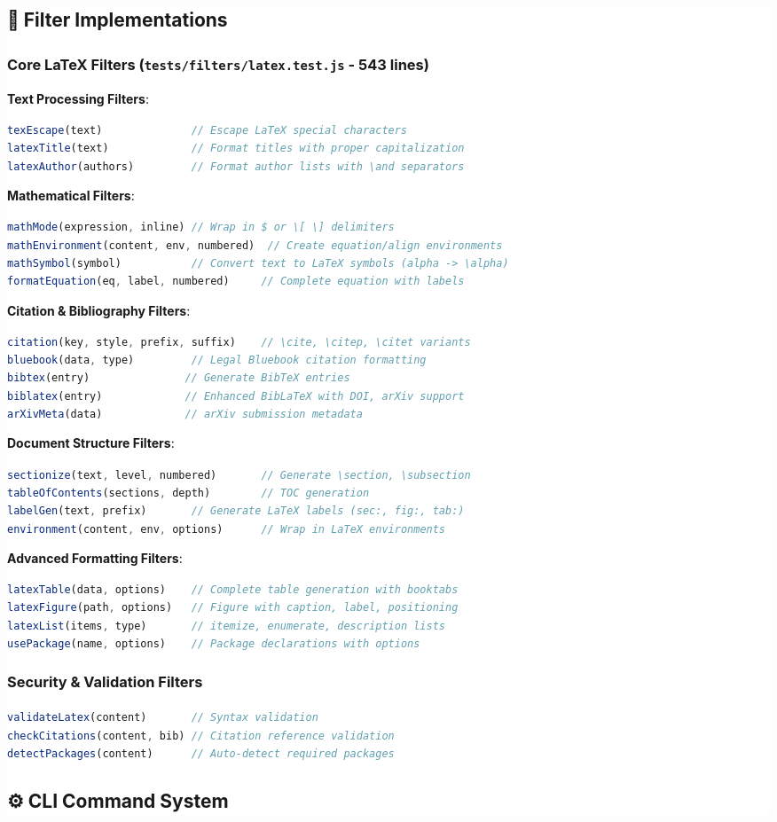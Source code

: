 ## 🔧 Filter Implementations

### Core LaTeX Filters (`tests/filters/latex.test.js` - 543 lines)

**Text Processing Filters**:
```javascript
texEscape(text)              // Escape LaTeX special characters
latexTitle(text)             // Format titles with proper capitalization
latexAuthor(authors)         // Format author lists with \and separators
```

**Mathematical Filters**:
```javascript
mathMode(expression, inline) // Wrap in $ or \[ \] delimiters
mathEnvironment(content, env, numbered)  // Create equation/align environments
mathSymbol(symbol)           // Convert text to LaTeX symbols (alpha -> \alpha)
formatEquation(eq, label, numbered)     // Complete equation with labels
```

**Citation & Bibliography Filters**:
```javascript
citation(key, style, prefix, suffix)    // \cite, \citep, \citet variants
bluebook(data, type)         // Legal Bluebook citation formatting
bibtex(entry)               // Generate BibTeX entries
biblatex(entry)             // Enhanced BibLaTeX with DOI, arXiv support
arXivMeta(data)             // arXiv submission metadata
```

**Document Structure Filters**:
```javascript
sectionize(text, level, numbered)       // Generate \section, \subsection
tableOfContents(sections, depth)        // TOC generation
labelGen(text, prefix)       // Generate LaTeX labels (sec:, fig:, tab:)
environment(content, env, options)      // Wrap in LaTeX environments
```

**Advanced Formatting Filters**:
```javascript
latexTable(data, options)    // Complete table generation with booktabs
latexFigure(path, options)   // Figure with caption, label, positioning
latexList(items, type)       // itemize, enumerate, description lists
usePackage(name, options)    // Package declarations with options
```

### Security & Validation Filters
```javascript
validateLatex(content)       // Syntax validation
checkCitations(content, bib) // Citation reference validation
detectPackages(content)      // Auto-detect required packages
```

## ⚙️ CLI Command System
